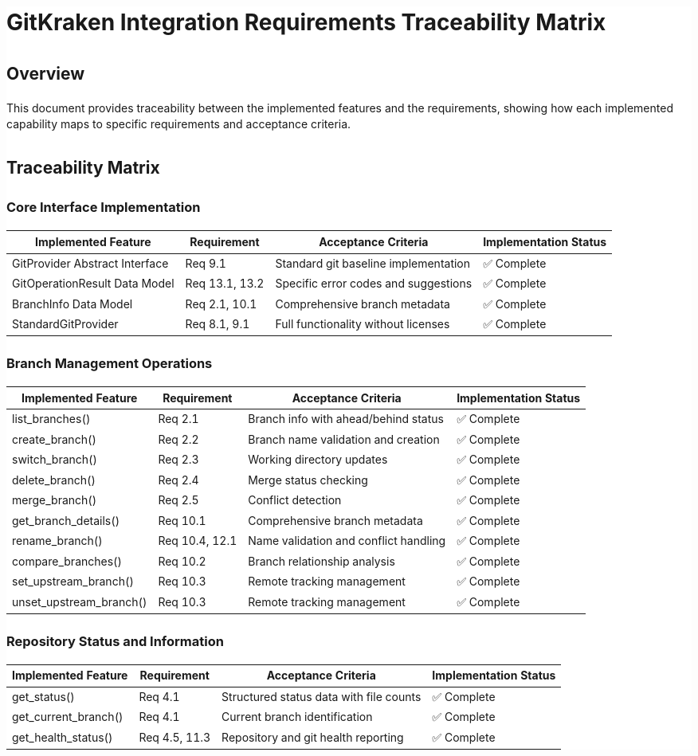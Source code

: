 # GitKraken Integration Requirements Traceability Matrix

## Overview

This document provides traceability between the implemented features and the requirements, showing how each implemented capability maps to specific requirements and acceptance criteria.

## Traceability Matrix

### Core Interface Implementation

| Implemented Feature | Requirement | Acceptance Criteria | Implementation Status |
|-------------------|-------------|-------------------|---------------------|
| GitProvider Abstract Interface | Req 9.1 | Standard git baseline implementation | ✅ Complete |
| GitOperationResult Data Model | Req 13.1, 13.2 | Specific error codes and suggestions | ✅ Complete |
| BranchInfo Data Model | Req 2.1, 10.1 | Comprehensive branch metadata | ✅ Complete |
| StandardGitProvider | Req 8.1, 9.1 | Full functionality without licenses | ✅ Complete |

### Branch Management Operations

| Implemented Feature | Requirement | Acceptance Criteria | Implementation Status |
|-------------------|-------------|-------------------|---------------------|
| list_branches() | Req 2.1 | Branch info with ahead/behind status | ✅ Complete |
| create_branch() | Req 2.2 | Branch name validation and creation | ✅ Complete |
| switch_branch() | Req 2.3 | Working directory updates | ✅ Complete |
| delete_branch() | Req 2.4 | Merge status checking | ✅ Complete |
| merge_branch() | Req 2.5 | Conflict detection | ✅ Complete |
| get_branch_details() | Req 10.1 | Comprehensive branch metadata | ✅ Complete |
| rename_branch() | Req 10.4, 12.1 | Name validation and conflict handling | ✅ Complete |
| compare_branches() | Req 10.2 | Branch relationship analysis | ✅ Complete |
| set_upstream_branch() | Req 10.3 | Remote tracking management | ✅ Complete |
| unset_upstream_branch() | Req 10.3 | Remote tracking management | ✅ Complete |

### Repository Status and Information

| Implemented Feature | Requirement | Acceptance Criteria | Implementation Status |
|-------------------|-------------|-------------------|---------------------|
| get_status() | Req 4.1 | Structured status data with file counts | ✅ Complete |
| get_current_branch() | Req 4.1 | Current branch identification | ✅ Complete |
| get_health_status() | Req 4.5, 11.3 | Repository and git health reporting | ✅ Complete |

